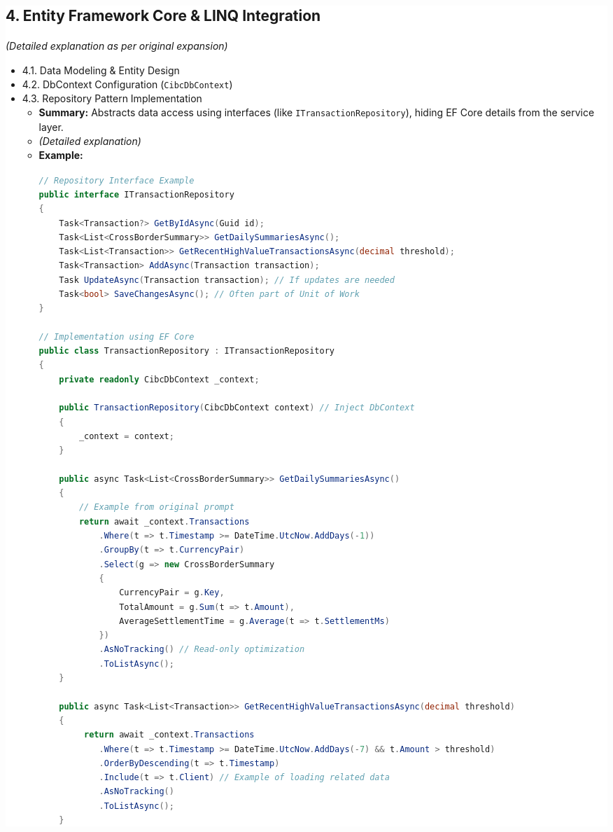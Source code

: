 
## 4. Entity Framework Core & LINQ Integration

*(Detailed explanation as per original expansion)*

*   4.1. Data Modeling & Entity Design
*   4.2. DbContext Configuration (`CibcDbContext`)
*   4.3. Repository Pattern Implementation
    *   **Summary:** Abstracts data access using interfaces (like `ITransactionRepository`), hiding EF Core details from the service layer.
    *   *(Detailed explanation)*
    *   **Example:**
        ```csharp
        // Repository Interface Example
        public interface ITransactionRepository
        {
            Task<Transaction?> GetByIdAsync(Guid id);
            Task<List<CrossBorderSummary>> GetDailySummariesAsync();
            Task<List<Transaction>> GetRecentHighValueTransactionsAsync(decimal threshold);
            Task<Transaction> AddAsync(Transaction transaction);
            Task UpdateAsync(Transaction transaction); // If updates are needed
            Task<bool> SaveChangesAsync(); // Often part of Unit of Work
        }

        // Implementation using EF Core
        public class TransactionRepository : ITransactionRepository
        {
            private readonly CibcDbContext _context;

            public TransactionRepository(CibcDbContext context) // Inject DbContext
            {
                _context = context;
            }

            public async Task<List<CrossBorderSummary>> GetDailySummariesAsync()
            {
                // Example from original prompt
                return await _context.Transactions
                    .Where(t => t.Timestamp >= DateTime.UtcNow.AddDays(-1))
                    .GroupBy(t => t.CurrencyPair)
                    .Select(g => new CrossBorderSummary
                    {
                        CurrencyPair = g.Key,
                        TotalAmount = g.Sum(t => t.Amount),
                        AverageSettlementTime = g.Average(t => t.SettlementMs)
                    })
                    .AsNoTracking() // Read-only optimization
                    .ToListAsync();
            }

            public async Task<List<Transaction>> GetRecentHighValueTransactionsAsync(decimal threshold)
            {
                 return await _context.Transactions
                    .Where(t => t.Timestamp >= DateTime.UtcNow.AddDays(-7) && t.Amount > threshold)
                    .OrderByDescending(t => t.Timestamp)
                    .Include(t => t.Client) // Example of loading related data
                    .AsNoTracking()
                    .ToListAsync();
            }
